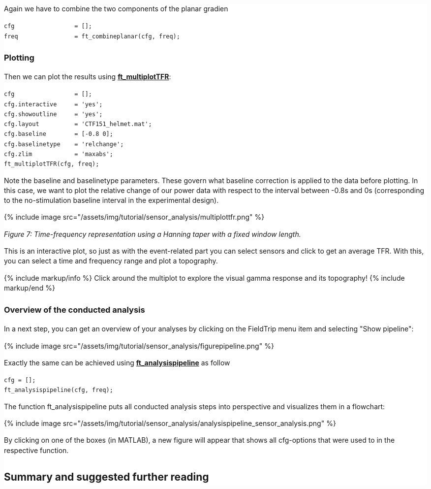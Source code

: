 Again we have to combine the two components of the planar gradien

    cfg                 = [];
    freq                = ft_combineplanar(cfg, freq);

### Plotting

Then we can plot the results using **[ft_multiplotTFR](https://github.com/fieldtrip/fieldtrip/blob/release/ft_multiplotTFR.m)**:

    cfg                 = [];
    cfg.interactive     = 'yes';
    cfg.showoutline     = 'yes';
    cfg.layout          = 'CTF151_helmet.mat';
    cfg.baseline        = [-0.8 0];
    cfg.baselinetype    = 'relchange';
    cfg.zlim            = 'maxabs';
    ft_multiplotTFR(cfg, freq);

Note the baseline and baselinetype parameters. These govern what baseline correction is applied to the data before plotting. In this case, we want to plot the relative change of our power data with respect to the interval between -0.8s and 0s (corresponding to the no-stimulation baseline interval in the experimental design).

{% include image src="/assets/img/tutorial/sensor_analysis/multiplottfr.png" %}

_Figure 7: Time-frequency representation using a Hanning taper with a fixed window length._

This is an interactive plot, so just as with the event-related part you can select sensors and click to get an average TFR. With this, you can select a time and frequency range and plot a topography.

{% include markup/info %}
Click around the multiplot to explore the visual gamma response and its topography!
{% include markup/end %}

### Overview of the conducted analysis

In a next step, you can get an overview of your analyses by clicking on the FieldTrip menu item and selecting "Show pipeline":

{% include image src="/assets/img/tutorial/sensor_analysis/figurepipeline.png" %}

Exactly the same can be achieved using **[ft_analysispipeline](https://github.com/fieldtrip/fieldtrip/blob/release/ft_analysispipeline.m)** as follow

    cfg = [];
    ft_analysispipeline(cfg, freq);

The function ft_analysispipeline puts all conducted analysis steps into perspective and visualizes them in a flowchart:

{% include image src="/assets/img/tutorial/sensor_analysis/analysispipeline_sensor_analysis.png" %}

By clicking on one of the boxes (in MATLAB), a new figure will appear that shows all cfg-options that were used to in the respective function.


## Summary and suggested further reading

